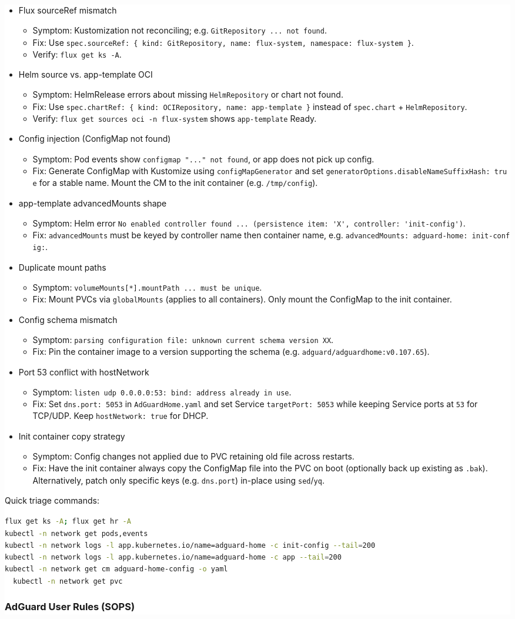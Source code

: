 - Flux sourceRef mismatch
  - Symptom: Kustomization not reconciling; e.g. `GitRepository ... not found`.
  - Fix: Use `spec.sourceRef: { kind: GitRepository, name: flux-system, namespace: flux-system }`.
  - Verify: `flux get ks -A`.

- Helm source vs. app-template OCI
  - Symptom: HelmRelease errors about missing `HelmRepository` or chart not found.
  - Fix: Use `spec.chartRef: { kind: OCIRepository, name: app-template }` instead of `spec.chart` + `HelmRepository`.
  - Verify: `flux get sources oci -n flux-system` shows `app-template` Ready.

- Config injection (ConfigMap not found)
  - Symptom: Pod events show `configmap "..." not found`, or app does not pick up config.
  - Fix: Generate ConfigMap with Kustomize using `configMapGenerator` and set `generatorOptions.disableNameSuffixHash: true` for a stable name. Mount the CM to the init container (e.g. `/tmp/config`).

- app-template advancedMounts shape
  - Symptom: Helm error `No enabled controller found ... (persistence item: 'X', controller: 'init-config')`.
  - Fix: `advancedMounts` must be keyed by controller name then container name, e.g. `advancedMounts: adguard-home: init-config:`.

- Duplicate mount paths
  - Symptom: `volumeMounts[*].mountPath ... must be unique`.
  - Fix: Mount PVCs via `globalMounts` (applies to all containers). Only mount the ConfigMap to the init container.

- Config schema mismatch
  - Symptom: `parsing configuration file: unknown current schema version XX`.
  - Fix: Pin the container image to a version supporting the schema (e.g. `adguard/adguardhome:v0.107.65`).

- Port 53 conflict with hostNetwork
  - Symptom: `listen udp 0.0.0.0:53: bind: address already in use`.
  - Fix: Set `dns.port: 5053` in `AdGuardHome.yaml` and set Service `targetPort: 5053` while keeping Service ports at `53` for TCP/UDP. Keep `hostNetwork: true` for DHCP.

- Init container copy strategy
  - Symptom: Config changes not applied due to PVC retaining old file across restarts.
  - Fix: Have the init container always copy the ConfigMap file into the PVC on boot (optionally back up existing as `.bak`). Alternatively, patch only specific keys (e.g. `dns.port`) in-place using `sed`/`yq`.

Quick triage commands:

```sh
flux get ks -A; flux get hr -A
kubectl -n network get pods,events
kubectl -n network logs -l app.kubernetes.io/name=adguard-home -c init-config --tail=200
kubectl -n network logs -l app.kubernetes.io/name=adguard-home -c app --tail=200
kubectl -n network get cm adguard-home-config -o yaml
  kubectl -n network get pvc
```

### AdGuard User Rules (SOPS)
